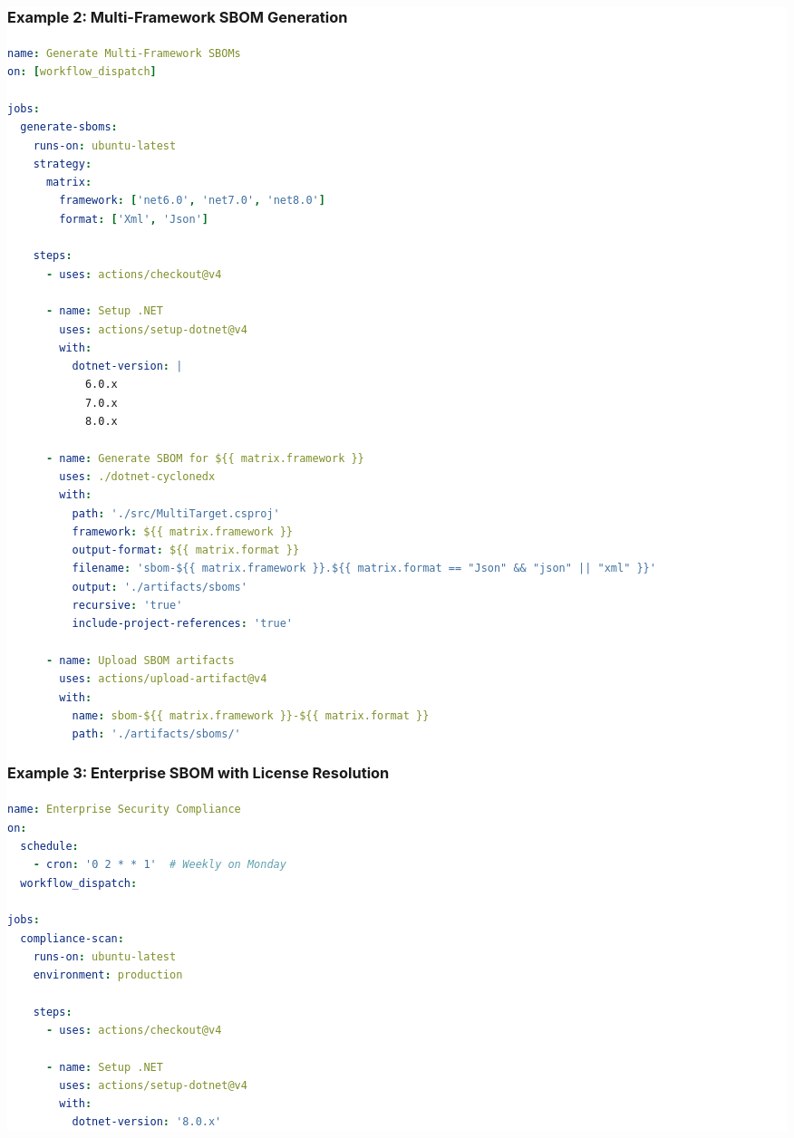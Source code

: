 ### Example 2: Multi-Framework SBOM Generation
```yaml
name: Generate Multi-Framework SBOMs
on: [workflow_dispatch]

jobs:
  generate-sboms:
    runs-on: ubuntu-latest
    strategy:
      matrix:
        framework: ['net6.0', 'net7.0', 'net8.0']
        format: ['Xml', 'Json']

    steps:
      - uses: actions/checkout@v4

      - name: Setup .NET
        uses: actions/setup-dotnet@v4
        with:
          dotnet-version: |
            6.0.x
            7.0.x
            8.0.x

      - name: Generate SBOM for ${{ matrix.framework }}
        uses: ./dotnet-cyclonedx
        with:
          path: './src/MultiTarget.csproj'
          framework: ${{ matrix.framework }}
          output-format: ${{ matrix.format }}
          filename: 'sbom-${{ matrix.framework }}.${{ matrix.format == "Json" && "json" || "xml" }}'
          output: './artifacts/sboms'
          recursive: 'true'
          include-project-references: 'true'

      - name: Upload SBOM artifacts
        uses: actions/upload-artifact@v4
        with:
          name: sbom-${{ matrix.framework }}-${{ matrix.format }}
          path: './artifacts/sboms/'
```

### Example 3: Enterprise SBOM with License Resolution
```yaml
name: Enterprise Security Compliance
on:
  schedule:
    - cron: '0 2 * * 1'  # Weekly on Monday
  workflow_dispatch:

jobs:
  compliance-scan:
    runs-on: ubuntu-latest
    environment: production

    steps:
      - uses: actions/checkout@v4

      - name: Setup .NET
        uses: actions/setup-dotnet@v4
        with:
          dotnet-version: '8.0.x'
```